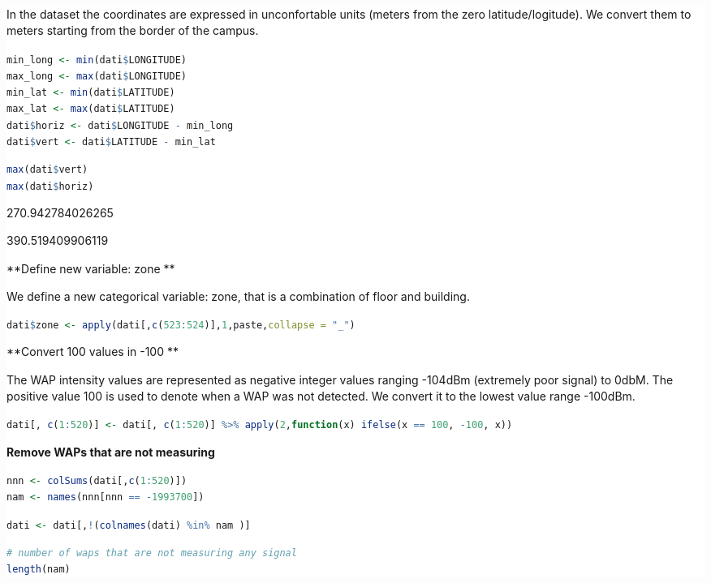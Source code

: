 In the dataset the coordinates are expressed in unconfortable units (meters from the zero latitude/logitude). We convert them to meters starting from the border of the campus.


```R
min_long <- min(dati$LONGITUDE)
max_long <- max(dati$LONGITUDE)
min_lat <- min(dati$LATITUDE)
max_lat <- max(dati$LATITUDE)
dati$horiz <- dati$LONGITUDE - min_long
dati$vert <- dati$LATITUDE - min_lat
```


```R
max(dati$vert)
max(dati$horiz)
```


270.942784026265



390.519409906119


**Define new variable: zone **

We define a new categorical variable: zone, that is a combination of floor and building.


```R
dati$zone <- apply(dati[,c(523:524)],1,paste,collapse = "_")
```

**Convert 100 values in -100 **

The WAP intensity values are represented as negative integer values ranging -104dBm (extremely poor signal) to 0dbM. The positive value 100 is used to denote when a WAP was not detected. We convert it to the lowest value range -100dBm.


```R
dati[, c(1:520)] <- dati[, c(1:520)] %>% apply(2,function(x) ifelse(x == 100, -100, x))
```

**Remove WAPs that are not measuring**


```R
nnn <- colSums(dati[,c(1:520)])
nam <- names(nnn[nnn == -1993700])
```


```R
dati <- dati[,!(colnames(dati) %in% nam )]
```


```R
# number of waps that are not measuring any signal
length(nam)
```
